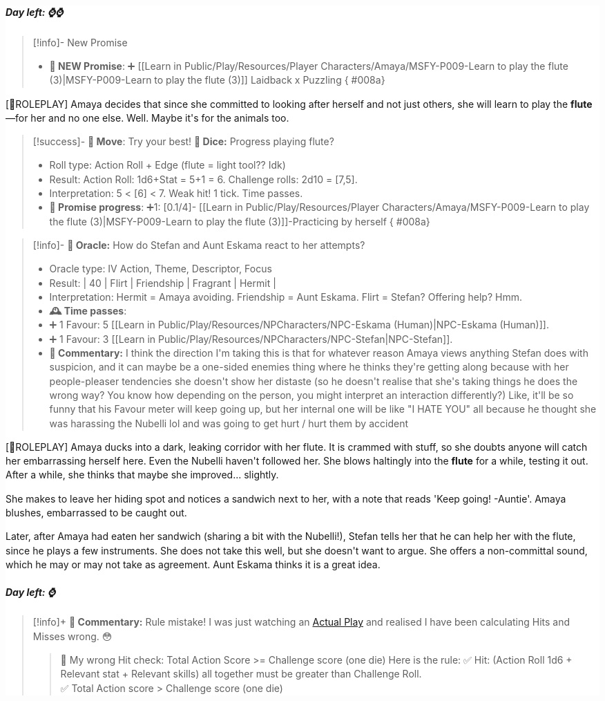 ##### Day left: ⌚⌚

> [!info]- New Promise
> - **💞 NEW Promise**: ➕️ [[Learn in Public/Play/Resources/Player Characters/Amaya/MSFY-P009-Learn to play the flute (3)\|MSFY-P009-Learn to play the flute (3)]] Laidback x Puzzling
{ #008a}


[📖ROLEPLAY] Amaya decides that since she committed to looking after herself and not just others, she will learn to play the **flute**—for her and no one else.  Well. Maybe it's for the animals too.

> [!success]- **🎥 Move**:  Try your best! **🎲 Dice:** Progress playing flute?
> - Roll type: Action Roll + Edge (flute = light tool?? Idk)
> - Result: Action Roll: 1d6+Stat = 5+1 = 6. Challenge rolls: 2d10 = [7,5].
> - Interpretation:  5 < [6] < 7. Weak hit! 1 tick. Time passes.  
> - **💞 Promise progress**: ➕️1: [0.1/4]- [[Learn in Public/Play/Resources/Player Characters/Amaya/MSFY-P009-Learn to play the flute (3)\|MSFY-P009-Learn to play the flute (3)]]-Practicing by herself
{ #008a}


> [!info]-  **🔮 Oracle:** How do Stefan and Aunt Eskama react to her attempts? 
> - Oracle type: IV Action, Theme, Descriptor, Focus
> - Result: | 40  | Flirt              | Friendship    | Fragrant         | Hermit           |
> - Interpretation: Hermit = Amaya avoiding. Friendship = Aunt Eskama. Flirt = Stefan? Offering help? Hmm.
> - **🕰️ Time passes**: 
> - ➕️ 1 Favour: 5 [[Learn in Public/Play/Resources/NPCharacters/NPC-Eskama (Human)\|NPC-Eskama (Human)]].
> - ➕️ 1 Favour: 3 [[Learn in Public/Play/Resources/NPCharacters/NPC-Stefan\|NPC-Stefan]].
> - **💭 Commentary:** I think the direction I'm taking this is that for whatever reason Amaya views anything Stefan does with suspicion, and it can maybe be a one-sided enemies thing where he thinks they're getting along because with her people-pleaser tendencies she doesn't show her distaste (so he doesn't realise that she's taking things he does the wrong way? You know how depending on the person, you might interpret an interaction differently?) Like, it'll be so funny that his Favour meter will keep going up, but her internal one will be like "I HATE YOU" all because he thought she was harassing the Nubelli lol and was going to get hurt / hurt them by accident 

[📖ROLEPLAY] Amaya ducks into a dark, leaking corridor with her flute. It is crammed with stuff, so she doubts anyone will catch her embarrassing herself here. Even the Nubelli haven't followed her. She blows haltingly into the **flute** for a while, testing it out. After a while, she thinks that maybe she improved... slightly. 

She makes to leave her hiding spot and notices a sandwich next to her, with a note that reads 'Keep going! -Auntie'. Amaya blushes, embarrassed to be caught out. 

Later, after Amaya had eaten her sandwich (sharing a bit with the Nubelli!), Stefan tells her that he can help her with the flute, since he plays a few instruments. She does not take this well, but she doesn't want to argue. She offers a non-committal sound, which he may or may not take as agreement. Aunt Eskama thinks it is a great idea. 

##### Day left: ⌚

> [!info]+ **💭 Commentary:** Rule mistake!
> I was just watching an [Actual Play](https://youtu.be/9hxpUtcna5w?si=eTvWkdNGMMsmHH4d) and realised I have been calculating Hits and Misses wrong. 😳
> > 🚫 My wrong Hit check: Total Action Score >= Challenge score (one die)
> Here is the rule: 
> > ✅️ Hit: (Action Roll 1d6 + Relevant stat + Relevant skills) all together must be greater than Challenge Roll.  
> > ✅️ Total Action score > Challenge score (one die)
